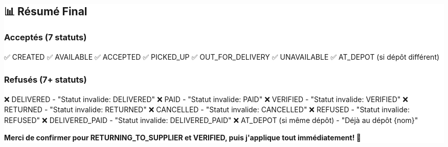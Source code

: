 
## 📊 Résumé Final

### Acceptés (7 statuts)
✅ CREATED
✅ AVAILABLE
✅ ACCEPTED
✅ PICKED_UP
✅ OUT_FOR_DELIVERY
✅ UNAVAILABLE
✅ AT_DEPOT (si dépôt différent)

### Refusés (7+ statuts)
❌ DELIVERED - "Statut invalide: DELIVERED"
❌ PAID - "Statut invalide: PAID"
❌ VERIFIED - "Statut invalide: VERIFIED"
❌ RETURNED - "Statut invalide: RETURNED"
❌ CANCELLED - "Statut invalide: CANCELLED"
❌ REFUSED - "Statut invalide: REFUSED"
❌ DELIVERED_PAID - "Statut invalide: DELIVERED_PAID"
❌ AT_DEPOT (si même dépôt) - "Déjà au dépôt {nom}"

**Merci de confirmer pour RETURNING_TO_SUPPLIER et VERIFIED, puis j'applique tout immédiatement! 🚀**
